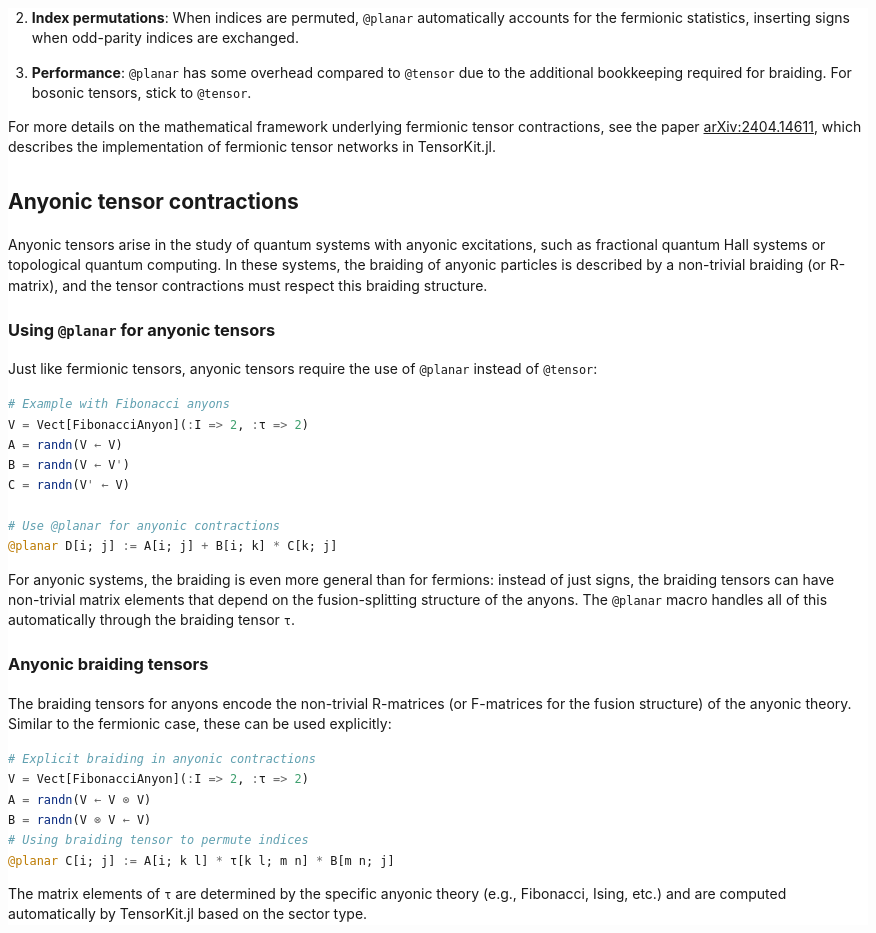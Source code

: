 2. **Index permutations**: When indices are permuted, `@planar` automatically accounts for
   the fermionic statistics, inserting signs when odd-parity indices are exchanged.

3. **Performance**: `@planar` has some overhead compared to `@tensor` due to the additional
   bookkeeping required for braiding. For bosonic tensors, stick to `@tensor`.

For more details on the mathematical framework underlying fermionic tensor contractions,
see the paper [arXiv:2404.14611](https://arxiv.org/abs/2404.14611), which describes the
implementation of fermionic tensor networks in TensorKit.jl.

## Anyonic tensor contractions

Anyonic tensors arise in the study of quantum systems with anyonic excitations, such as
fractional quantum Hall systems or topological quantum computing. In these systems, the
braiding of anyonic particles is described by a non-trivial braiding (or R-matrix), and
the tensor contractions must respect this braiding structure.

### Using `@planar` for anyonic tensors

Just like fermionic tensors, anyonic tensors require the use of `@planar` instead of `@tensor`:

```julia
# Example with Fibonacci anyons
V = Vect[FibonacciAnyon](:I => 2, :τ => 2)
A = randn(V ← V)
B = randn(V ← V')
C = randn(V' ← V)

# Use @planar for anyonic contractions
@planar D[i; j] := A[i; j] + B[i; k] * C[k; j]
```

For anyonic systems, the braiding is even more general than for fermions: instead of just
signs, the braiding tensors can have non-trivial matrix elements that depend on the
fusion-splitting structure of the anyons. The `@planar` macro handles all of this
automatically through the braiding tensor `τ`.

### Anyonic braiding tensors

The braiding tensors for anyons encode the non-trivial R-matrices (or F-matrices for the
fusion structure) of the anyonic theory. Similar to the fermionic case, these can be used
explicitly:

```julia
# Explicit braiding in anyonic contractions
V = Vect[FibonacciAnyon](:I => 2, :τ => 2)
A = randn(V ← V ⊗ V)
B = randn(V ⊗ V ← V)
# Using braiding tensor to permute indices
@planar C[i; j] := A[i; k l] * τ[k l; m n] * B[m n; j]
```

The matrix elements of `τ` are determined by the specific anyonic theory (e.g., Fibonacci,
Ising, etc.) and are computed automatically by TensorKit.jl based on the sector type.
